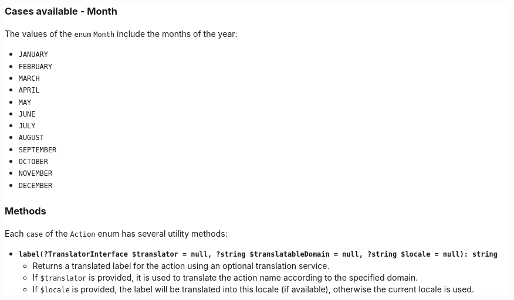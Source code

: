 ### Cases available - Month

The values of the `enum` `Month` include the months of the year:

- `JANUARY`
- `FEBRUARY`
- `MARCH`
- `APRIL`
- `MAY`
- `JUNE`
- `JULY`
- `AUGUST`
- `SEPTEMBER`
- `OCTOBER`
- `NOVEMBER`
- `DECEMBER`

### Methods

Each `case` of the `Action` enum has several utility methods:

- **`label(?TranslatorInterface $translator = null, ?string $translatableDomain = null, ?string $locale = null): string`**
  - Returns a translated label for the action using an optional translation service.
  - If `$translator` is provided, it is used to translate the action name according to the specified domain.
  - If `$locale` is provided, the label will be translated into this locale (if available), otherwise the current locale is used.